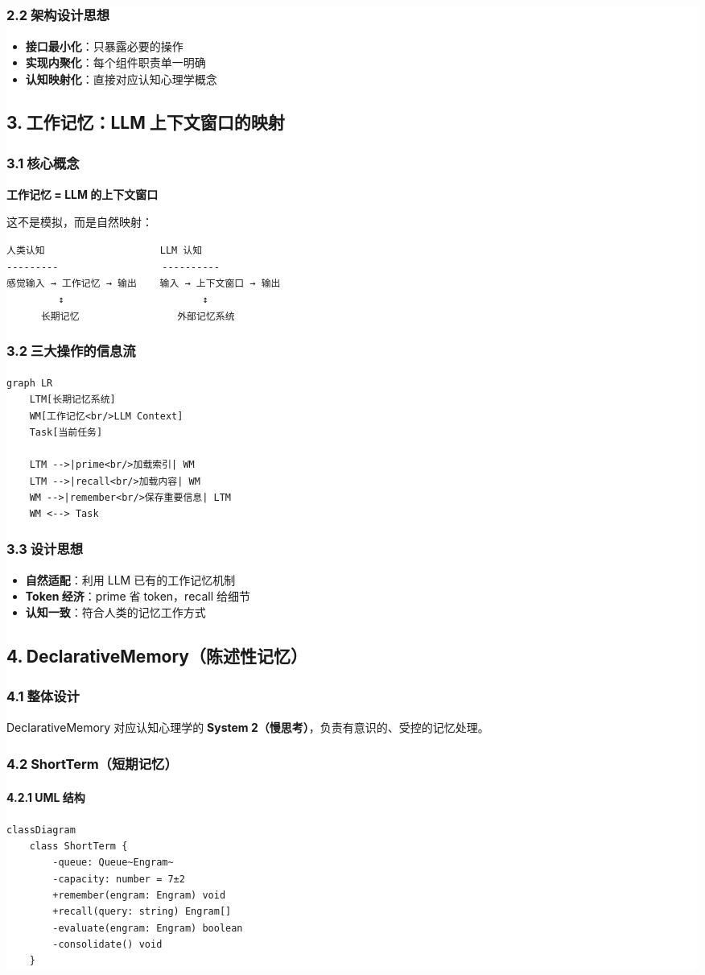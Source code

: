 ```mermaid
```

### 2.2 架构设计思想
- **接口最小化**：只暴露必要的操作
- **实现内聚化**：每个组件职责单一明确
- **认知映射化**：直接对应认知心理学概念

## 3. 工作记忆：LLM 上下文窗口的映射

### 3.1 核心概念
**工作记忆 = LLM 的上下文窗口**

这不是模拟，而是自然映射：
```
人类认知                    LLM 认知
---------                  ----------
感觉输入 → 工作记忆 → 输出    输入 → 上下文窗口 → 输出
         ↕                        ↕
      长期记忆                 外部记忆系统
```

### 3.2 三大操作的信息流
```mermaid
graph LR
    LTM[长期记忆系统]
    WM[工作记忆<br/>LLM Context]
    Task[当前任务]
    
    LTM -->|prime<br/>加载索引| WM
    LTM -->|recall<br/>加载内容| WM
    WM -->|remember<br/>保存重要信息| LTM
    WM <--> Task
```

### 3.3 设计思想
- **自然适配**：利用 LLM 已有的工作记忆机制
- **Token 经济**：prime 省 token，recall 给细节
- **认知一致**：符合人类的记忆工作方式

## 4. DeclarativeMemory（陈述性记忆）

### 4.1 整体设计
DeclarativeMemory 对应认知心理学的 **System 2（慢思考）**，负责有意识的、受控的记忆处理。

### 4.2 ShortTerm（短期记忆）

#### 4.2.1 UML 结构
```mermaid
classDiagram
    class ShortTerm {
        -queue: Queue~Engram~
        -capacity: number = 7±2
        +remember(engram: Engram) void
        +recall(query: string) Engram[]
        -evaluate(engram: Engram) boolean
        -consolidate() void
    }
```
